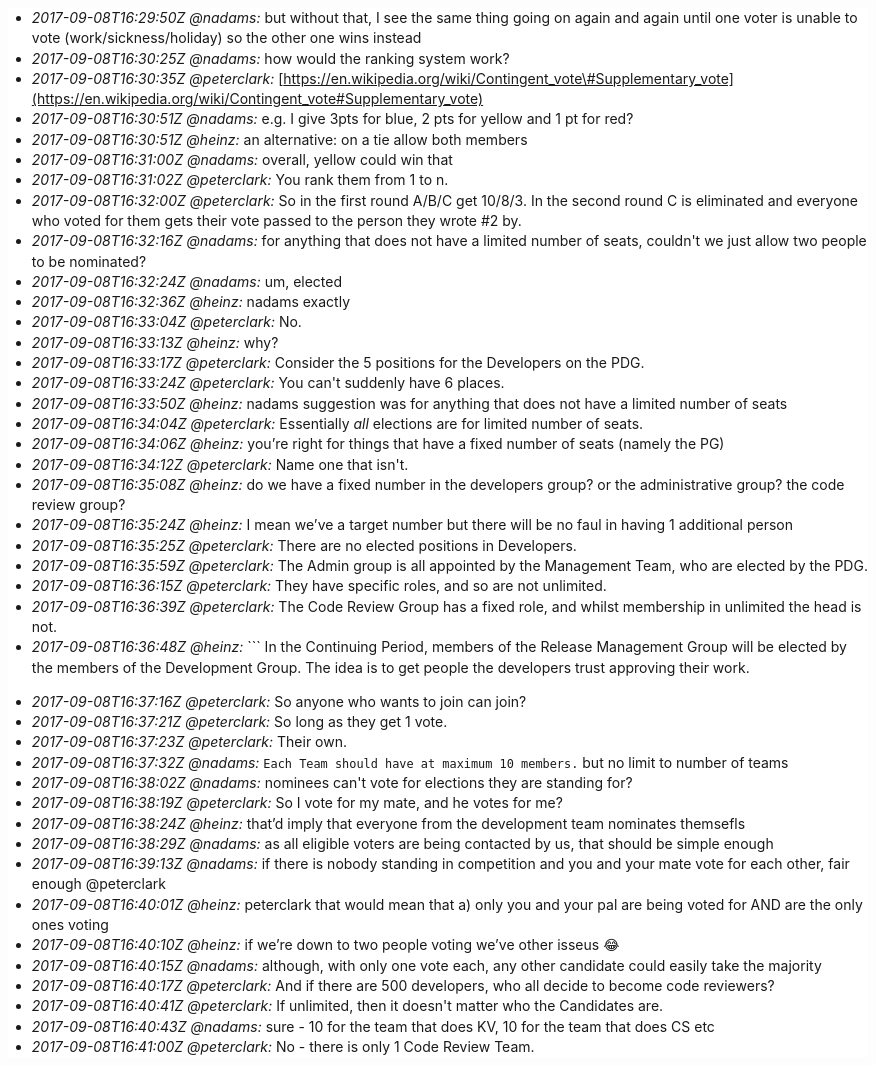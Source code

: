 * *2017-09-08T16:29:50Z @nadams:* but without that, I see the same thing going on again and again until one voter is unable to vote (work/sickness/holiday) so the other one wins instead
* *2017-09-08T16:30:25Z @nadams:* how would the ranking system work?
* *2017-09-08T16:30:35Z @peterclark:* [https://en.wikipedia.org/wiki/Contingent_vote\#Supplementary_vote](https://en.wikipedia.org/wiki/Contingent_vote#Supplementary_vote)
* *2017-09-08T16:30:51Z @nadams:* e.g. I give 3pts for blue, 2 pts for yellow and 1 pt for red?
* *2017-09-08T16:30:51Z @heinz:* an alternative: on a tie allow both members
* *2017-09-08T16:31:00Z @nadams:* overall, yellow could win that
* *2017-09-08T16:31:02Z @peterclark:* You rank them from 1 to n.
* *2017-09-08T16:32:00Z @peterclark:* So in the first round A/B/C get 10/8/3. In the second round C is eliminated and everyone who voted for them gets their vote passed to the person they wrote #2 by.
* *2017-09-08T16:32:16Z @nadams:* for anything that does not have a limited number of seats, couldn't we just allow two people to be nominated?
* *2017-09-08T16:32:24Z @nadams:* um, elected
* *2017-09-08T16:32:36Z @heinz:* nadams exactly
* *2017-09-08T16:33:04Z @peterclark:* No.
* *2017-09-08T16:33:13Z @heinz:* why?
* *2017-09-08T16:33:17Z @peterclark:* Consider the 5 positions for the Developers on the PDG.
* *2017-09-08T16:33:24Z @peterclark:* You can't suddenly have 6 places.
* *2017-09-08T16:33:50Z @heinz:* nadams suggestion was for anything that does not have a limited number of seats
* *2017-09-08T16:34:04Z @peterclark:* Essentially *all* elections are for limited number of seats.
* *2017-09-08T16:34:06Z @heinz:* you’re right for things that have a fixed number of seats (namely the PG)
* *2017-09-08T16:34:12Z @peterclark:* Name one that isn't.
* *2017-09-08T16:35:08Z @heinz:* do we have a fixed number in the developers group? or the administrative group? the code review group?
* *2017-09-08T16:35:24Z @heinz:* I mean we’ve a target number but there will be no faul in having 1 additional person
* *2017-09-08T16:35:25Z @peterclark:* There are no elected positions in Developers.
* *2017-09-08T16:35:59Z @peterclark:* The Admin group is all appointed by the Management Team, who are elected by the PDG.
* *2017-09-08T16:36:15Z @peterclark:* They have specific roles, and so are not unlimited.
* *2017-09-08T16:36:39Z @peterclark:* The Code Review Group has a fixed role, and whilst membership in unlimited the head is not.
* *2017-09-08T16:36:48Z @heinz:* ```
    In the Continuing Period, members of the Release Management Group will be elected by the members of the Development Group. The idea is to get people the developers trust approving their work.
    ```
* *2017-09-08T16:37:16Z @peterclark:* So anyone who wants to join can join?
* *2017-09-08T16:37:21Z @peterclark:* So long as they get 1 vote.
* *2017-09-08T16:37:23Z @peterclark:* Their own.
* *2017-09-08T16:37:32Z @nadams:* `Each Team should have at maximum 10 members.` but no limit to number of teams
* *2017-09-08T16:38:02Z @nadams:* nominees can't vote for elections they are standing for?
* *2017-09-08T16:38:19Z @peterclark:* So I vote for my mate, and he votes for me?
* *2017-09-08T16:38:24Z @heinz:* that’d imply that everyone from the development team nominates themsefls
* *2017-09-08T16:38:29Z @nadams:* as all eligible voters are being contacted by us, that should be simple enough
* *2017-09-08T16:39:13Z @nadams:* if there is nobody standing in competition and you and your mate vote for each other, fair enough @peterclark
* *2017-09-08T16:40:01Z @heinz:* peterclark that would mean that a) only you and your pal are being voted for AND are the only ones voting
* *2017-09-08T16:40:10Z @heinz:* if we’re down to two people voting we’ve other isseus :joy:
* *2017-09-08T16:40:15Z @nadams:* although, with only one vote each, any other candidate could easily take the majority
* *2017-09-08T16:40:17Z @peterclark:* And if there are 500 developers, who all decide to become code reviewers?
* *2017-09-08T16:40:41Z @peterclark:* If unlimited, then it doesn't matter who the Candidates are.
* *2017-09-08T16:40:43Z @nadams:* sure - 10 for the team that does KV, 10 for the team that does CS etc
* *2017-09-08T16:41:00Z @peterclark:* No - there is only 1 Code Review Team.